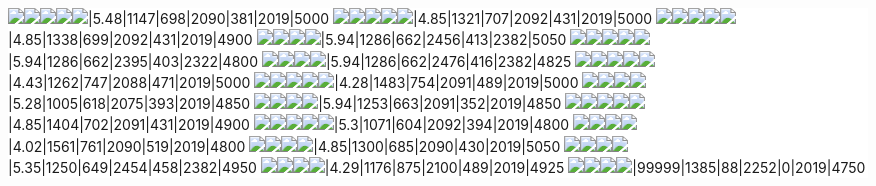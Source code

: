![](/item/3094.png)![](/item/1001.png)![](/item/1053.png)![](/item/1055.png)![](/item/1036.png)|5.48|1147|698|2090|381|2019|5000
![](/item/3036.png)![](/item/1001.png)![](/item/1053.png)![](/item/1055.png)![](/item/1036.png)|4.85|1321|707|2092|431|2019|5000
![](/item/3508.png)![](/item/1001.png)![](/item/1053.png)![](/item/1055.png)![](/item/1036.png)|4.85|1338|699|2092|431|2019|4900
![](/item/3161.png)![](/item/1001.png)![](/item/1053.png)![](/item/1055.png)|5.94|1286|662|2456|413|2382|5050
![](/item/6609.png)![](/item/1001.png)![](/item/1053.png)![](/item/1055.png)![](/item/1036.png)|5.94|1286|662|2395|403|2322|4800
![](/item/6630.png)![](/item/1001.png)![](/item/1055.png)![](/item/1037.png)|5.94|1286|662|2476|416|2382|4825
![](/item/3087.png)![](/item/1001.png)![](/item/1053.png)![](/item/1055.png)![](/item/1036.png)|4.43|1262|747|2088|471|2019|5000
![](/item/6676.png)![](/item/1001.png)![](/item/1053.png)![](/item/1055.png)![](/item/1036.png)|4.28|1483|754|2091|489|2019|5000
![](/item/3115.png)![](/item/1001.png)![](/item/1053.png)![](/item/1055.png)|5.28|1005|618|2075|393|2019|4850
![](/item/6694.png)![](/item/1001.png)![](/item/1053.png)![](/item/1055.png)|5.94|1253|663|2091|352|2019|4850
![](/item/3004.png)![](/item/1001.png)![](/item/1053.png)![](/item/1055.png)![](/item/1036.png)|4.85|1404|702|2091|431|2019|4900
![](/item/3046.png)![](/item/1001.png)![](/item/1053.png)![](/item/1055.png)![](/item/1036.png)|5.3|1071|604|2092|394|2019|4800
![](/item/3142.png)![](/item/1053.png)![](/item/1055.png)![](/item/1036.png)|4.02|1561|761|2090|519|2019|4800
![](/item/6675.png)![](/item/1001.png)![](/item/1053.png)![](/item/1055.png)|4.85|1300|685|2090|430|2019|5050
![](/item/6631.png)![](/item/1001.png)![](/item/1053.png)![](/item/1055.png)|5.35|1250|649|2454|458|2382|4950
![](/item/3153.png)![](/item/1001.png)![](/item/1055.png)![](/item/1037.png)|4.29|1176|875|2100|489|2019|4925
![](/item/6691.png)![](/item/1001.png)![](/item/1053.png)![](/item/1055.png)|99999|1385|88|2252|0|2019|4750










































